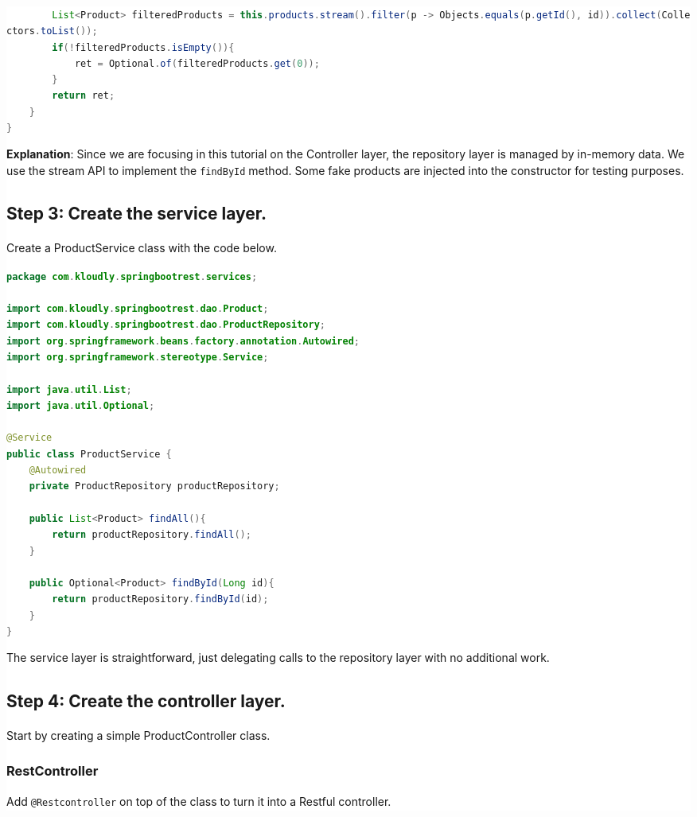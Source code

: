 ```java
        List<Product> filteredProducts = this.products.stream().filter(p -> Objects.equals(p.getId(), id)).collect(Collectors.toList());
        if(!filteredProducts.isEmpty()){
            ret = Optional.of(filteredProducts.get(0));
        }
        return ret;
    }
}
```
**Explanation**: Since we are focusing in this tutorial on the Controller layer, the repository layer is managed by in-memory data. We use the stream API to implement the ```findById``` method. Some fake products are injected into the constructor for testing purposes.

## Step 3: Create the service layer.

Create a ProductService class with the code below.
```java
package com.kloudly.springbootrest.services;

import com.kloudly.springbootrest.dao.Product;
import com.kloudly.springbootrest.dao.ProductRepository;
import org.springframework.beans.factory.annotation.Autowired;
import org.springframework.stereotype.Service;

import java.util.List;
import java.util.Optional;

@Service
public class ProductService {
    @Autowired
    private ProductRepository productRepository;

    public List<Product> findAll(){
        return productRepository.findAll();
    }

    public Optional<Product> findById(Long id){
        return productRepository.findById(id);
    }
}
```
The service layer is straightforward, just delegating calls to the repository layer with no additional work.

## Step 4: Create the controller layer.
Start by creating a simple ProductController class.

### RestController
Add ```@Restcontroller``` on top of the class to turn it into a Restful controller.
